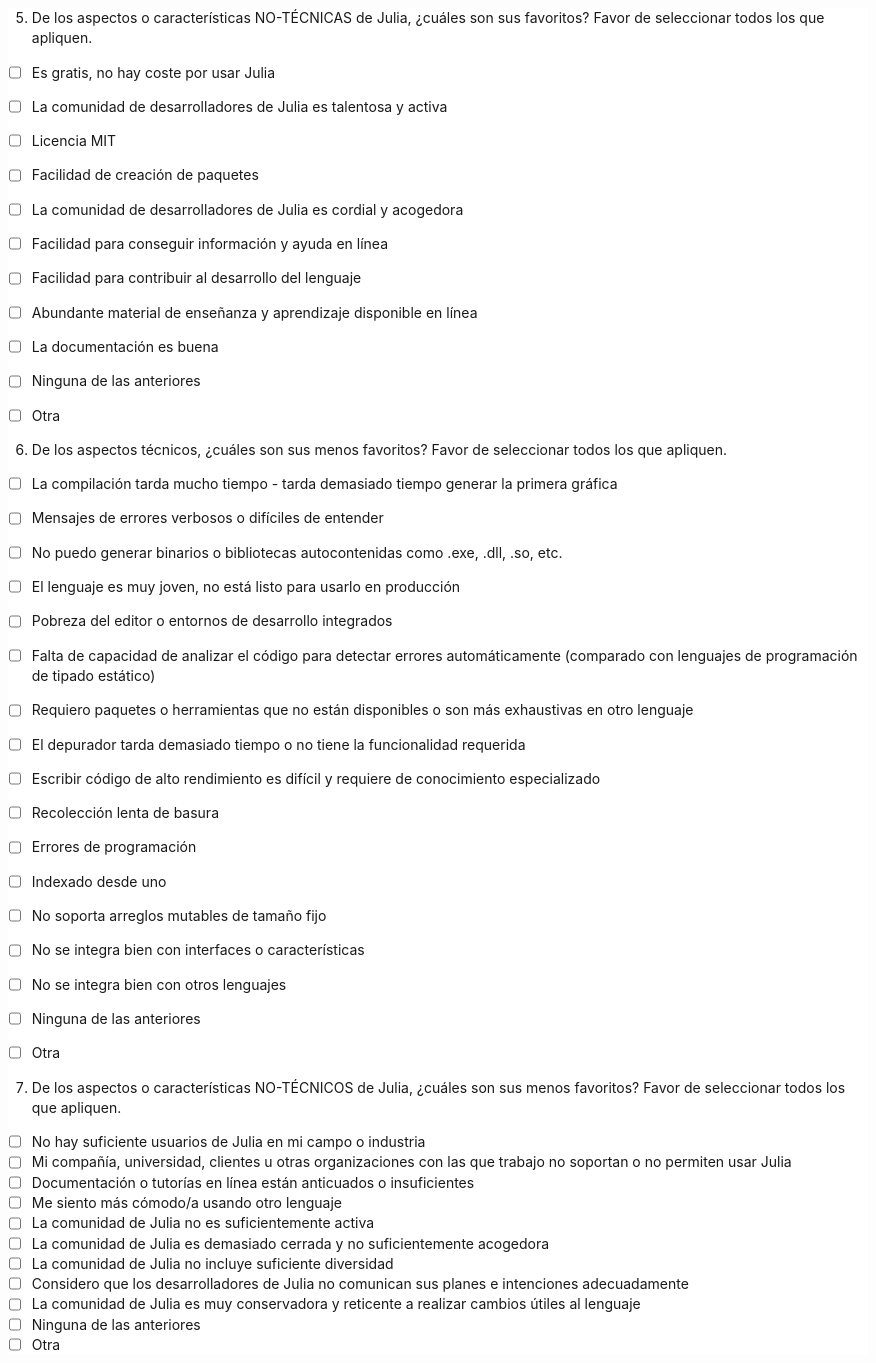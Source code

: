 
5. De los aspectos o características NO-TÉCNICAS de Julia, ¿cuáles son sus favoritos? Favor de seleccionar todos los que apliquen.
- [ ] Es gratis, no hay coste por usar Julia
- [ ] La comunidad de desarrolladores de Julia es talentosa y activa
- [ ] Licencia MIT
- [ ] Facilidad de creación de paquetes
- [ ] La comunidad de desarrolladores de Julia es cordial y acogedora
- [ ] Facilidad para conseguir información y ayuda en línea
- [ ] Facilidad para contribuir al desarrollo del lenguaje
- [ ] Abundante material de enseñanza y aprendizaje disponible en línea
- [ ] La documentación es buena
- [ ] Ninguna de las anteriores
- [ ] Otra


6. De los aspectos técnicos, ¿cuáles son sus menos favoritos? Favor de seleccionar todos los que apliquen.
- [ ] La compilación tarda mucho tiempo - tarda demasiado tiempo generar la primera gráfica
- [ ] Mensajes de errores verbosos o difíciles de entender
- [ ] No puedo generar binarios o bibliotecas autocontenidas como .exe, .dll, .so, etc.
- [ ] El lenguaje es muy joven, no está listo para usarlo en producción
- [ ] Pobreza del editor o entornos de desarrollo integrados
- [ ] Falta de capacidad de analizar el código para detectar errores automáticamente (comparado con lenguajes de programación de tipado estático)
- [ ] Requiero paquetes o herramientas que no están disponibles o son más exhaustivas en otro lenguaje
- [ ] El depurador tarda demasiado tiempo o no tiene la funcionalidad requerida
- [ ] Escribir código de alto rendimiento es difícil y requiere de conocimiento especializado
- [ ] Recolección lenta de basura
- [ ] Errores de programación
- [ ] Indexado desde uno
- [ ] No soporta arreglos mutables de tamaño fijo
- [ ] No se integra bien con interfaces o características
- [ ] No se integra bien con otros lenguajes
- [ ] Ninguna de las anteriores
- [ ] Otra


7. De los aspectos o características NO-TÉCNICOS de Julia, ¿cuáles son sus menos favoritos? Favor de seleccionar todos los que apliquen.
- [ ] No hay suficiente usuarios de Julia en mi campo o industria
- [ ] Mi compañía, universidad, clientes u otras organizaciones con las que trabajo no soportan o no permiten usar Julia
- [ ] Documentación o tutorías en línea están anticuados o insuficientes
- [ ] Me siento más cómodo/a usando otro lenguaje
- [ ] La comunidad de Julia no es suficientemente activa
- [ ] La comunidad de Julia es demasiado cerrada y no suficientemente acogedora
- [ ] La comunidad de Julia no incluye suficiente diversidad
- [ ] Considero que los desarrolladores de Julia no comunican sus planes e intenciones adecuadamente
- [ ] La comunidad de Julia es muy conservadora y reticente a realizar cambios útiles al lenguaje
- [ ] Ninguna de las anteriores
- [ ] Otra
